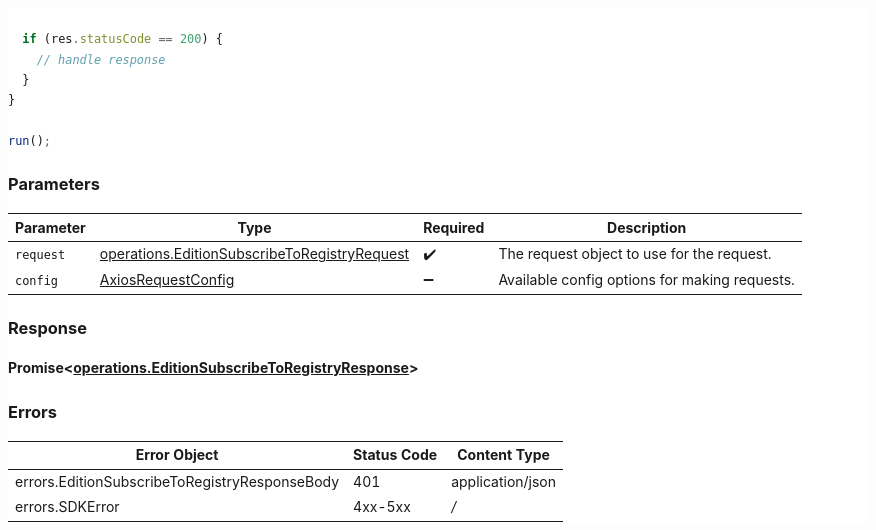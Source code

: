 ```typescript

  if (res.statusCode == 200) {
    // handle response
  }
}

run();
```

### Parameters

| Parameter                                                                                                        | Type                                                                                                             | Required                                                                                                         | Description                                                                                                      |
| ---------------------------------------------------------------------------------------------------------------- | ---------------------------------------------------------------------------------------------------------------- | ---------------------------------------------------------------------------------------------------------------- | ---------------------------------------------------------------------------------------------------------------- |
| `request`                                                                                                        | [operations.EditionSubscribeToRegistryRequest](../../sdk/models/operations/editionsubscribetoregistryrequest.md) | :heavy_check_mark:                                                                                               | The request object to use for the request.                                                                       |
| `config`                                                                                                         | [AxiosRequestConfig](https://axios-http.com/docs/req_config)                                                     | :heavy_minus_sign:                                                                                               | Available config options for making requests.                                                                    |


### Response

**Promise<[operations.EditionSubscribeToRegistryResponse](../../sdk/models/operations/editionsubscribetoregistryresponse.md)>**
### Errors

| Error Object                                  | Status Code                                   | Content Type                                  |
| --------------------------------------------- | --------------------------------------------- | --------------------------------------------- |
| errors.EditionSubscribeToRegistryResponseBody | 401                                           | application/json                              |
| errors.SDKError                               | 4xx-5xx                                       | */*                                           |
